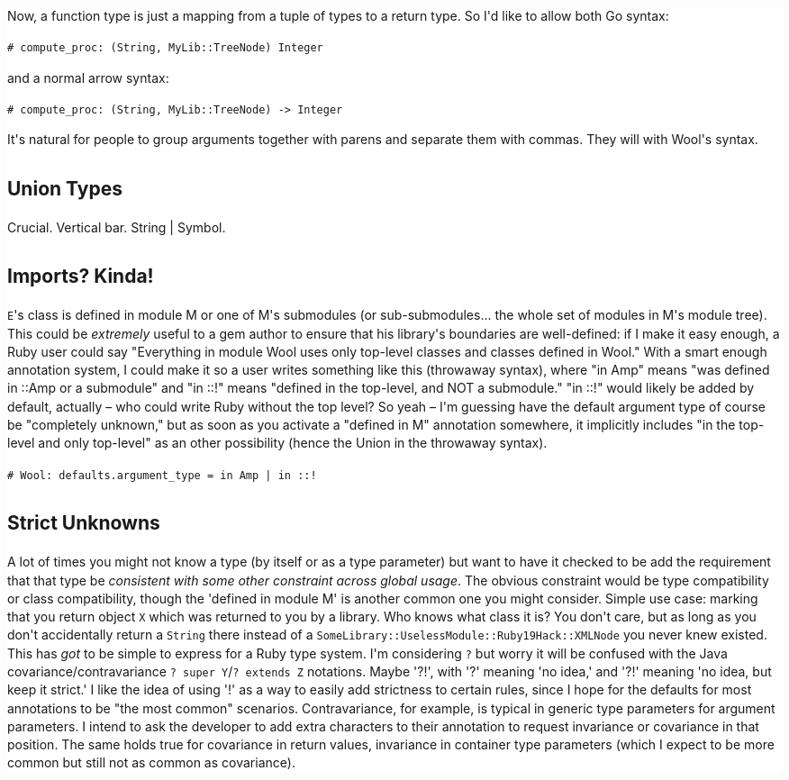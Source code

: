 Now, a function type is just a mapping from a tuple of types to a return type. So I'd like to allow both Go syntax:

    # compute_proc: (String, MyLib::TreeNode) Integer

and a normal arrow syntax:

    # compute_proc: (String, MyLib::TreeNode) -> Integer

It's natural for people to group arguments together with parens and separate them with commas. They will with Wool's syntax.

## Union Types

Crucial. Vertical bar. String | Symbol.

## Imports? Kinda!

`E`'s class is defined in module M or one of M's submodules (or sub-submodules... the whole set of modules in M's module tree). This could be *extremely* useful to a gem author to ensure that his library's boundaries are well-defined: if I make it easy enough, a Ruby user could say "Everything in module Wool uses only top-level classes and classes defined in Wool." With a smart enough annotation system, I could make it so a user writes something like this (throwaway syntax), where "in Amp" means "was defined in ::Amp or a submodule" and "in ::!" means "defined in the top-level, and NOT a submodule." "in ::!" would likely be added by default, actually – who could write Ruby without the top level? So yeah – I'm guessing have the default argument type of course be "completely unknown," but as soon as you activate a "defined in M" annotation somewhere, it implicitly includes "in the top-level and only top-level" as an other possibility (hence the Union in the throwaway syntax).

    # Wool: defaults.argument_type = in Amp | in ::!

## Strict Unknowns

A lot of times you might not know a type (by itself or as a type parameter) but want to have it checked to be add the requirement that that type be *consistent with some other constraint across global usage*. The obvious constraint would be type compatibility or class compatibility, though the 'defined in module M' is another common one you might consider. Simple use case: marking that you return object `X` which was returned to you by a library. Who knows what class it is? You don't care, but as long as you don't accidentally return a `String` there instead of a `SomeLibrary::UselessModule::Ruby19Hack::XMLNode` you never knew existed. This has *got* to be simple to express for a Ruby type system. I'm considering `?` but worry it will be confused with the Java covariance/contravariance `? super Y`/`? extends Z` notations. Maybe '?!', with '?' meaning 'no idea,' and '?!' meaning 'no idea, but keep it strict.' I like the idea of using '!' as a way to easily add strictness to certain rules, since I hope for the defaults for most annotations to be "the most common" scenarios. Contravariance, for example, is typical in generic type parameters for argument parameters. I intend to ask the developer to add extra characters to their annotation to request invariance or covariance in that position. The same holds true for covariance in return values, invariance in container type parameters (which I expect to be more common but still not as common as covariance).
